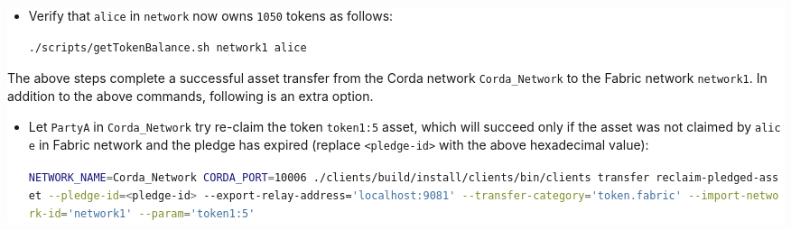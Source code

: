 - Verify that `alice` in `network` now owns `1050` tokens as follows:
   ```bash
   ./scripts/getTokenBalance.sh network1 alice
   ```

The above steps complete a successful asset transfer from the Corda network `Corda_Network` to the Fabric network `network1`. In addition to the above commands, following is an extra option.

- Let `PartyA` in `Corda_Network` try re-claim the token `token1:5` asset, which will succeed only if the asset was not claimed by `alice` in Fabric network and the pledge has expired (replace `<pledge-id>` with the above hexadecimal value):
  ```bash
  NETWORK_NAME=Corda_Network CORDA_PORT=10006 ./clients/build/install/clients/bin/clients transfer reclaim-pledged-asset --pledge-id=<pledge-id> --export-relay-address='localhost:9081' --transfer-category='token.fabric' --import-network-id='network1' --param='token1:5'
  ```
